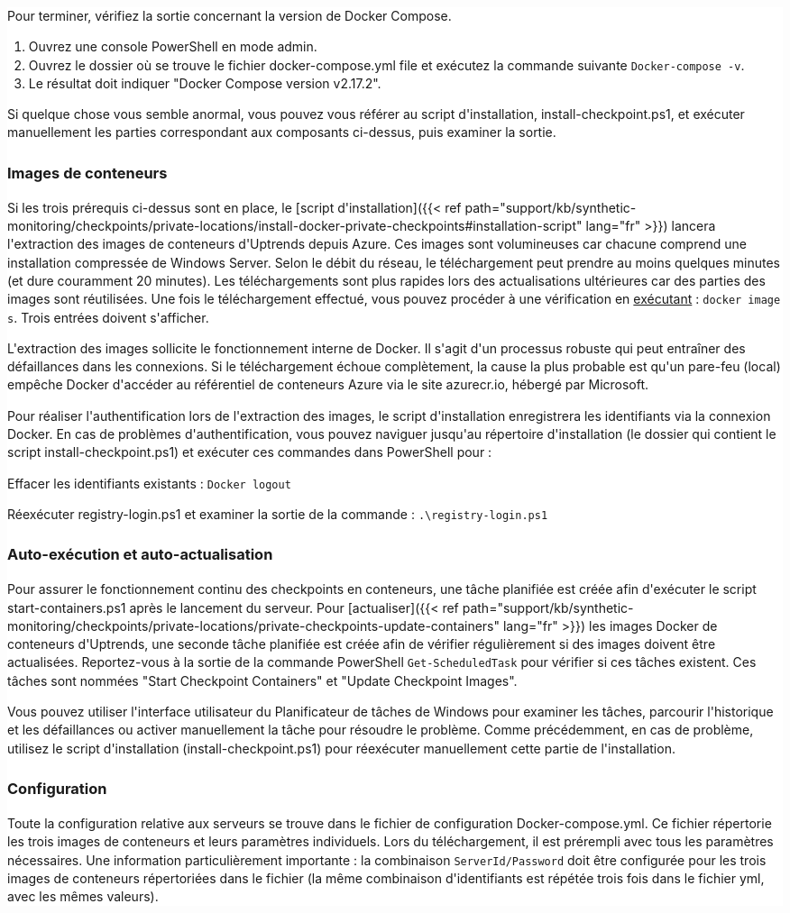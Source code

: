 Pour terminer, vérifiez la sortie concernant la version de Docker Compose.
1. Ouvrez une console PowerShell en mode admin.
2. Ouvrez le dossier où se trouve le fichier docker-compose.yml file et exécutez la commande suivante ``Docker-compose -v``.
3. Le résultat doit indiquer "Docker Compose version v2.17.2".

Si quelque chose vous semble anormal, vous pouvez vous référer au script d'installation, install-checkpoint.ps1, et exécuter manuellement les parties correspondant aux composants ci-dessus, puis examiner la sortie.

### Images de conteneurs
Si les trois prérequis ci-dessus sont en place, le [script d'installation]({{< ref path="support/kb/synthetic-monitoring/checkpoints/private-locations/install-docker-private-checkpoints#installation-script" lang="fr" >}}) lancera l'extraction des images de conteneurs d'Uptrends depuis Azure. Ces images sont volumineuses car chacune comprend une installation compressée de Windows Server. Selon le débit du réseau, le téléchargement peut prendre au moins quelques minutes (et dure couramment 20 minutes). Les téléchargements sont plus rapides lors des actualisations ultérieures car des parties des images sont réutilisées. Une fois le téléchargement effectué, vous pouvez procéder à une vérification en [exécutant](#managing-running-containers) : ``docker images``. Trois entrées doivent s'afficher.

L'extraction des images sollicite le fonctionnement interne de Docker. Il s'agit d'un processus robuste qui peut entraîner des défaillances dans les connexions. Si le téléchargement échoue complètement, la cause la plus probable est qu'un pare-feu (local) empêche Docker d'accéder au référentiel de conteneurs Azure via le site azurecr.io, hébergé par Microsoft.

Pour réaliser l'authentification lors de l'extraction des images, le script d'installation enregistrera les identifiants via la connexion Docker. En cas de problèmes d'authentification, vous pouvez naviguer jusqu'au répertoire d'installation (le dossier qui contient le script install-checkpoint.ps1) et exécuter ces commandes dans PowerShell pour :

Effacer les identifiants existants :
``Docker logout``

Réexécuter registry-login.ps1 et examiner la sortie de la commande :
``.\registry-login.ps1``

### Auto-exécution et auto-actualisation
Pour assurer le fonctionnement continu des checkpoints en conteneurs, une tâche planifiée est créée afin d'exécuter le script start-containers.ps1 après le lancement du serveur. Pour [actualiser]({{< ref path="support/kb/synthetic-monitoring/checkpoints/private-locations/private-checkpoints-update-containers" lang="fr" >}}) les images Docker de conteneurs d'Uptrends, une seconde tâche planifiée est créée afin de vérifier régulièrement si des images doivent être actualisées. Reportez-vous à la sortie de la commande PowerShell ``Get-ScheduledTask`` pour vérifier si ces tâches existent. Ces tâches sont nommées "Start Checkpoint Containers" et "Update Checkpoint Images".

Vous pouvez utiliser l'interface utilisateur du Planificateur de tâches de Windows pour examiner les tâches, parcourir l'historique et les défaillances ou activer manuellement la tâche pour résoudre le problème. Comme précédemment, en cas de problème, utilisez le script d'installation (install-checkpoint.ps1) pour réexécuter manuellement cette partie de l'installation.

### Configuration
Toute la configuration relative aux serveurs se trouve dans le fichier de configuration Docker-compose.yml. Ce fichier répertorie les trois images de conteneurs et leurs paramètres individuels. Lors du téléchargement, il est prérempli avec tous les paramètres nécessaires. Une information particulièrement importante : la combinaison ``ServerId/Password`` doit être configurée pour les trois images de conteneurs répertoriées dans le fichier (la même combinaison d'identifiants est répétée trois fois dans le fichier yml, avec les mêmes valeurs).
